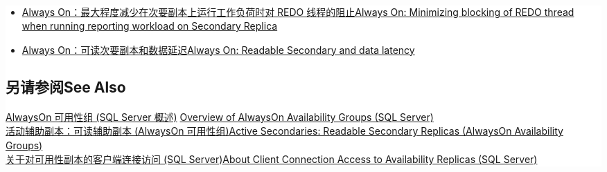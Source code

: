 -   [<span data-ttu-id="512f9-229">Always On：最大程度减少在次要副本上运行工作负荷时对 REDO 线程的阻止</span><span class="sxs-lookup"><span data-stu-id="512f9-229">Always On: Minimizing blocking of REDO thread when running reporting workload on Secondary Replica</span></span>](https://docs.microsoft.com/archive/blogs/sqlserverstorageengine/alwayson-minimizing-blocking-of-redo-thread-when-running-reporting-workload-on-secondary-replica)  
  
-   [<span data-ttu-id="512f9-230">Always On：可读次要副本和数据延迟</span><span class="sxs-lookup"><span data-stu-id="512f9-230">Always On: Readable Secondary and data latency</span></span>](https://docs.microsoft.com/archive/blogs/sqlserverstorageengine/alwayson-readable-secondary-and-data-latency)  
  
## <a name="see-also"></a><span data-ttu-id="512f9-231">另请参阅</span><span class="sxs-lookup"><span data-stu-id="512f9-231">See Also</span></span>  
 <span data-ttu-id="512f9-232">[AlwaysOn 可用性组 &#40;SQL Server 概述&#41;](overview-of-always-on-availability-groups-sql-server.md) </span><span class="sxs-lookup"><span data-stu-id="512f9-232">[Overview of AlwaysOn Availability Groups &#40;SQL Server&#41;](overview-of-always-on-availability-groups-sql-server.md) </span></span>  
 [<span data-ttu-id="512f9-233">活动辅助副本：可读辅助副本 &#40;AlwaysOn 可用性组&#41;</span><span class="sxs-lookup"><span data-stu-id="512f9-233">Active Secondaries: Readable Secondary Replicas &#40;AlwaysOn Availability Groups&#41;</span></span>](active-secondaries-readable-secondary-replicas-always-on-availability-groups.md)  
 [<span data-ttu-id="512f9-234">关于对可用性副本的客户端连接访问 (SQL Server)</span><span class="sxs-lookup"><span data-stu-id="512f9-234">About Client Connection Access to Availability Replicas &#40;SQL Server&#41;</span></span>](about-client-connection-access-to-availability-replicas-sql-server.md)  
